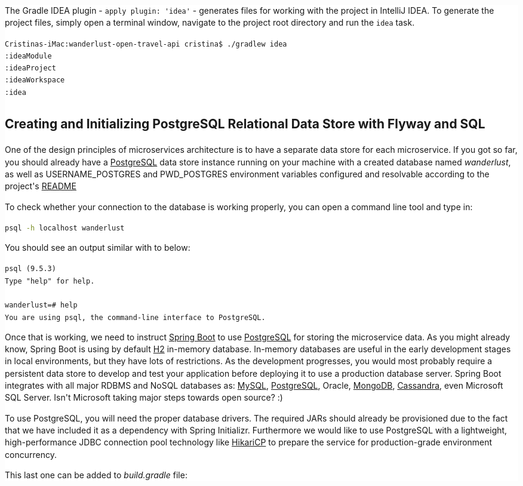 The Gradle IDEA plugin - `apply plugin: 'idea'` - generates files for working with the project in IntelliJ IDEA. To generate the project files, simply open a terminal window, navigate to the project root directory and run the `idea` task.

```
Cristinas-iMac:wanderlust-open-travel-api cristina$ ./gradlew idea
:ideaModule
:ideaProject
:ideaWorkspace
:idea
```

## Creating and Initializing PostgreSQL Relational Data Store with Flyway and SQL

One of the design principles of microservices architecture is to have a separate data store for each microservice. If you got so far, you should already have a [PostgreSQL](https://www.postgresql.org/) data store instance running on your machine with a created database named <i class="blue">wanderlust</i>, as well as USERNAME_POSTGRES and PWD_POSTGRES environment variables configured and resolvable according to the project's [README](https://raw.githubusercontent.com/cristinanegrean/wanderlust-open-travel-api/master/README.md)

To check whether your connection to the database is working properly, you can open a command line tool and type in:
```bash
psql -h localhost wanderlust
```

You should see an output similar with to below:

```
psql (9.5.3)
Type "help" for help.

wanderlust=# help
You are using psql, the command-line interface to PostgreSQL.
```
Once that is working, we need to instruct [Spring Boot](http://projects.spring.io/spring-boot/) to use [PostgreSQL](https://www.postgresql.org/) for storing the microservice data. As you might already know, Spring Boot is using by default [H2](http://www.h2database.com/html/main.html) in-memory database. In-memory databases are useful in the early development stages in local environments, but they have lots of restrictions. As the development progresses, you would most probably require a persistent data store to develop and test your application before deploying it to use a production database server. Spring Boot integrates with all major RDBMS and NoSQL databases as: [MySQL](https://www.mysql.com/), [PostgreSQL](https://www.postgresql.org/), Oracle, [MongoDB](https://www.mongodb.com/), [Cassandra](http://cassandra.apache.org/), even Microsoft SQL Server. Isn't Microsoft taking major steps towards open source? :)

To use PostgreSQL, you will need the proper database drivers. The required JARs should already be provisioned due to the fact that we have included it as a dependency with Spring Initializr. Furthermore we would like to use PostgreSQL with a lightweight, high-performance JDBC connection pool technology like [HikariCP](https://brettwooldridge.github.io/HikariCP/) to prepare the service for production-grade environment concurrency.

This last one can be added to <i class="blue">build.gradle</i> file:
